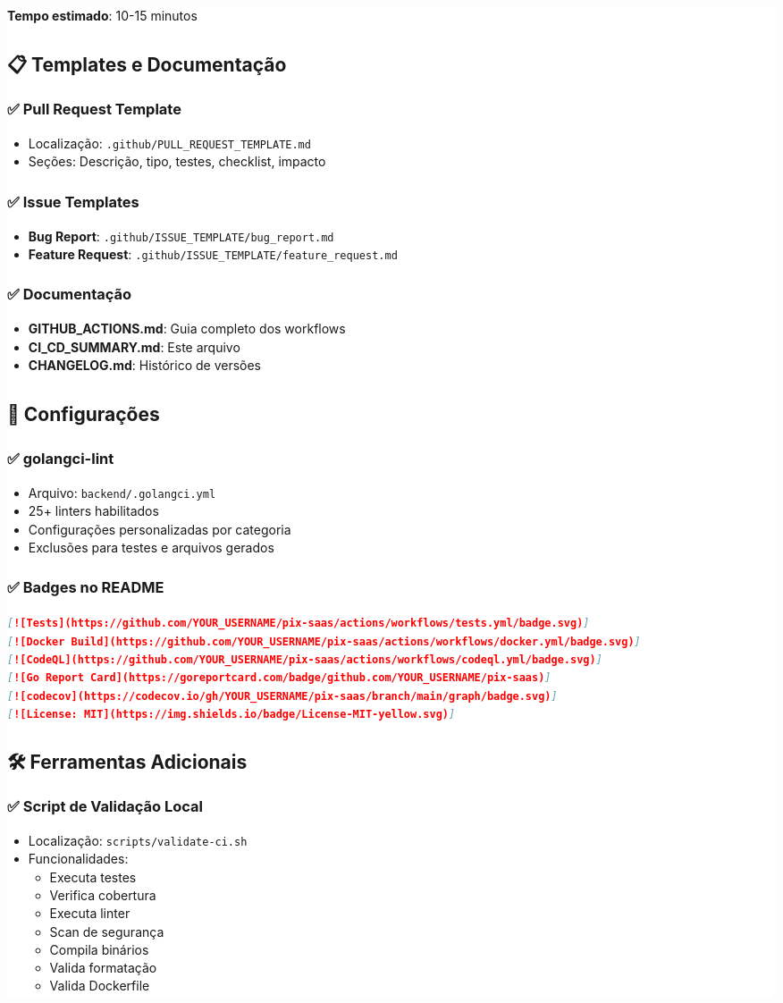 **Tempo estimado**: 10-15 minutos

## 📋 Templates e Documentação

### ✅ Pull Request Template
- Localização: `.github/PULL_REQUEST_TEMPLATE.md`
- Seções: Descrição, tipo, testes, checklist, impacto

### ✅ Issue Templates
- **Bug Report**: `.github/ISSUE_TEMPLATE/bug_report.md`
- **Feature Request**: `.github/ISSUE_TEMPLATE/feature_request.md`

### ✅ Documentação
- **GITHUB_ACTIONS.md**: Guia completo dos workflows
- **CI_CD_SUMMARY.md**: Este arquivo
- **CHANGELOG.md**: Histórico de versões

## 🔧 Configurações

### ✅ golangci-lint
- Arquivo: `backend/.golangci.yml`
- 25+ linters habilitados
- Configurações personalizadas por categoria
- Exclusões para testes e arquivos gerados

### ✅ Badges no README
```markdown
[![Tests](https://github.com/YOUR_USERNAME/pix-saas/actions/workflows/tests.yml/badge.svg)]
[![Docker Build](https://github.com/YOUR_USERNAME/pix-saas/actions/workflows/docker.yml/badge.svg)]
[![CodeQL](https://github.com/YOUR_USERNAME/pix-saas/actions/workflows/codeql.yml/badge.svg)]
[![Go Report Card](https://goreportcard.com/badge/github.com/YOUR_USERNAME/pix-saas)]
[![codecov](https://codecov.io/gh/YOUR_USERNAME/pix-saas/branch/main/graph/badge.svg)]
[![License: MIT](https://img.shields.io/badge/License-MIT-yellow.svg)]
```

## 🛠️ Ferramentas Adicionais

### ✅ Script de Validação Local
- Localização: `scripts/validate-ci.sh`
- Funcionalidades:
  - Executa testes
  - Verifica cobertura
  - Executa linter
  - Scan de segurança
  - Compila binários
  - Valida formatação
  - Valida Dockerfile
